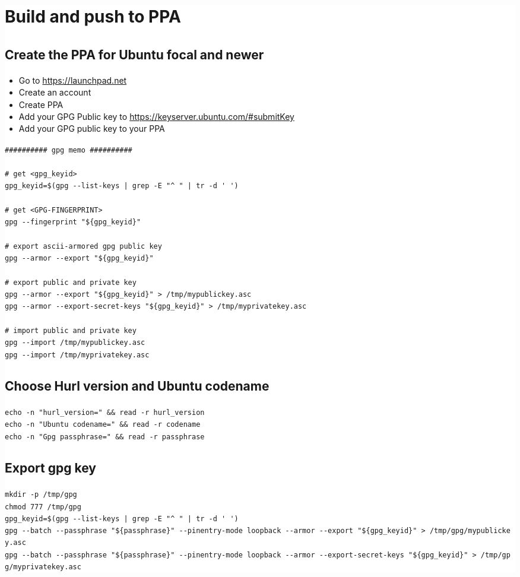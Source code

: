 # Build and push to PPA

## Create the PPA for Ubuntu focal and newer

- Go to https://launchpad.net
- Create an account
- Create PPA
- Add your GPG Public key to https://keyserver.ubuntu.com/#submitKey
- Add your GPG public key to your PPA

```
########## gpg memo ##########

# get <gpg_keyid>
gpg_keyid=$(gpg --list-keys | grep -E "^ " | tr -d ' ')

# get <GPG-FINGERPRINT>
gpg --fingerprint "${gpg_keyid}"

# export ascii-armored gpg public key
gpg --armor --export "${gpg_keyid}"

# export public and private key
gpg --armor --export "${gpg_keyid}" > /tmp/mypublickey.asc
gpg --armor --export-secret-keys "${gpg_keyid}" > /tmp/myprivatekey.asc

# import public and private key
gpg --import /tmp/mypublickey.asc
gpg --import /tmp/myprivatekey.asc

```

## Choose Hurl version and Ubuntu codename

```
echo -n "hurl_version=" && read -r hurl_version
echo -n "Ubuntu codename=" && read -r codename
echo -n "Gpg passphrase=" && read -r passphrase

```

## Export gpg key

```
mkdir -p /tmp/gpg
chmod 777 /tmp/gpg
gpg_keyid=$(gpg --list-keys | grep -E "^ " | tr -d ' ')
gpg --batch --passphrase "${passphrase}" --pinentry-mode loopback --armor --export "${gpg_keyid}" > /tmp/gpg/mypublickey.asc
gpg --batch --passphrase "${passphrase}" --pinentry-mode loopback --armor --export-secret-keys "${gpg_keyid}" > /tmp/gpg/myprivatekey.asc

```
